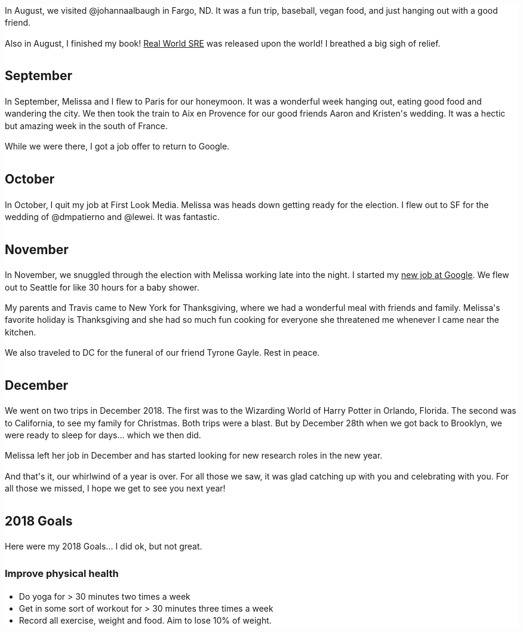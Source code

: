 In August, we visited @johannaalbaugh in Fargo, ND. It was a fun trip, baseball, vegan food, and just hanging out with a good friend.

Also in August, I finished my book\! [Real World SRE](https://www.packtpub.com/web-development/real-world-sre) was released upon the world\! I breathed a big sigh of relief.

## September

In September, Melissa and I flew to Paris for our honeymoon. It was a wonderful week hanging out, eating good food and wandering the city. We then took the train to Aix en Provence for our good friends Aaron and Kristen's wedding. It was a hectic but amazing week in the south of France.

While we were there, I got a job offer to return to Google. 

## October

In October, I quit my job at First Look Media. Melissa was heads down getting ready for the election. I flew out to SF for the wedding of @dmpatierno and @lewei. It was fantastic.

## November

In November, we snuggled through the election with Melissa working late into the night. I started my [new job at Google](https://writing.natwelch.com/post/683). We flew out to Seattle for like 30 hours for a baby shower. 

My parents and Travis came to New York for Thanksgiving, where we had a wonderful meal with friends and family. Melissa's favorite holiday is Thanksgiving and she had so much fun cooking for everyone she threatened me whenever I came near the kitchen.

We also traveled to DC for the funeral of our friend Tyrone Gayle. Rest in peace.

## December

We went on two trips in December 2018. The first was to the Wizarding World of Harry Potter in Orlando, Florida. The second was to California, to see my family for Christmas. Both trips were a blast. But by December 28th when we got back to Brooklyn, we were ready to sleep for days... which we then did.

Melissa left her job in December and has started looking for new research roles in the new year.

And that's it, our whirlwind of a year is over. For all those we saw, it was glad catching up with you and celebrating with you. For all those we missed, I hope we get to see you next year\!

## 2018 Goals

Here were my 2018 Goals... I did ok, but not great.

### Improve physical health

* Do yoga for \> 30 minutes two times a week
* Get in some sort of workout for \> 30 minutes three times a week
* Record all exercise, weight and food. Aim to lose 10% of weight.
